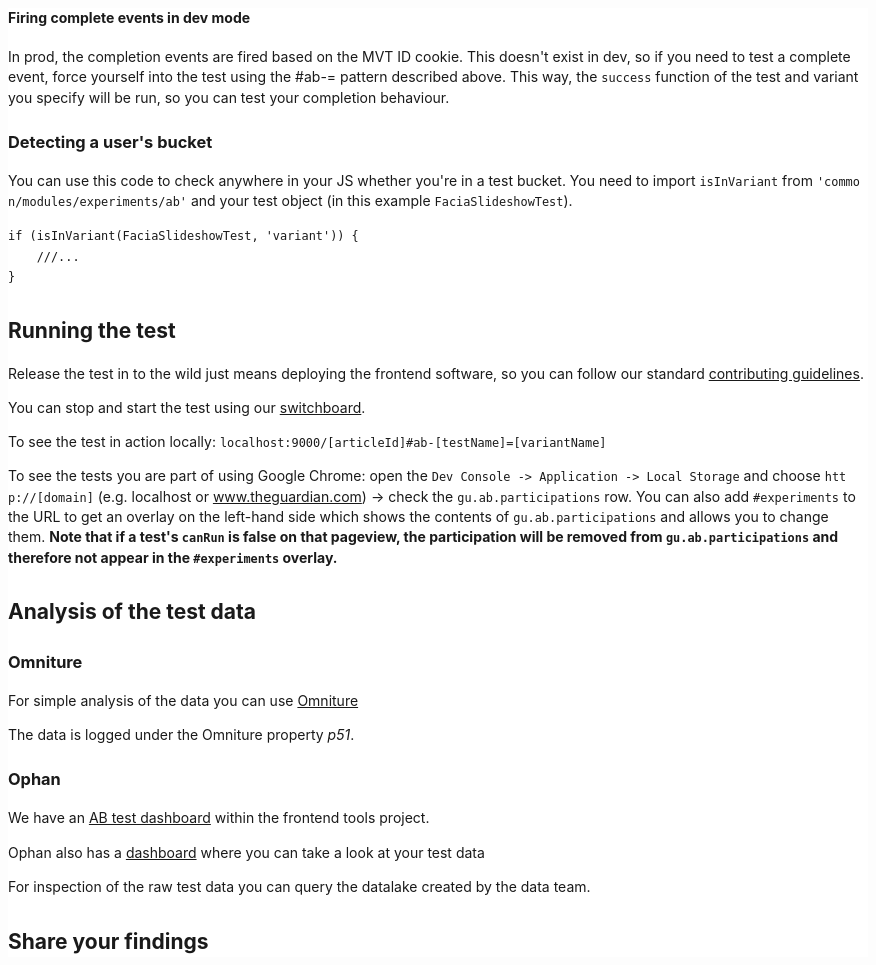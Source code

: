 #### Firing complete events in dev mode
In prod, the completion events are fired based on the MVT ID cookie. This doesn't exist in dev, so if you need to test a complete event, force yourself into the test using the #ab-<TestName>=<VariantName> pattern described above.
This way, the `success` function of the test and variant you specify will be run, so you can test your completion behaviour.

### Detecting a user's bucket
You can use this code to check anywhere in your JS whether you're in a test bucket. You need to import `isInVariant` from ```'common/modules/experiments/ab'``` and your test object (in this example `FaciaSlideshowTest`).
```
if (isInVariant(FaciaSlideshowTest, 'variant')) {
    ///...
}
```

## Running the test

Release the test in to the wild just means deploying the frontend software, so you
can follow our standard [contributing guidelines](https://github.com/guardian/frontend/blob/main/CONTRIBUTING.md).

You can stop and start the test using our [switchboard](https://frontend.gutools.co.uk/dev/switchboard).

To see the test in action locally: `localhost:9000/[articleId]#ab-[testName]=[variantName]`

To see the tests you are part of using Google Chrome: open the `Dev Console -> Application -> Local Storage` and choose `http://[domain]` (e.g. localhost or www.theguardian.com)  -> check the `gu.ab.participations` row. You can also add `#experiments` to the URL to get an overlay on the left-hand side which shows the contents of `gu.ab.participations` and allows you to change them. **Note that if a test's `canRun` is false on that pageview, the participation will be removed from `gu.ab.participations` and therefore not appear in the `#experiments` overlay.**

## Analysis of the test data

### Omniture

For simple analysis of the data you can use [Omniture](https://sc.omniture.com)

The data is logged under the Omniture property _p51_.

### Ophan

We have an [AB test dashboard](https://frontend.gutools.co.uk/analytics/abtests) within the frontend tools project.

Ophan also has a [dashboard](https://dashboard.ophan.co.uk/ab) where you can take a look at your test data

For inspection of the raw test data you can query the datalake created by the data team.

## Share your findings
